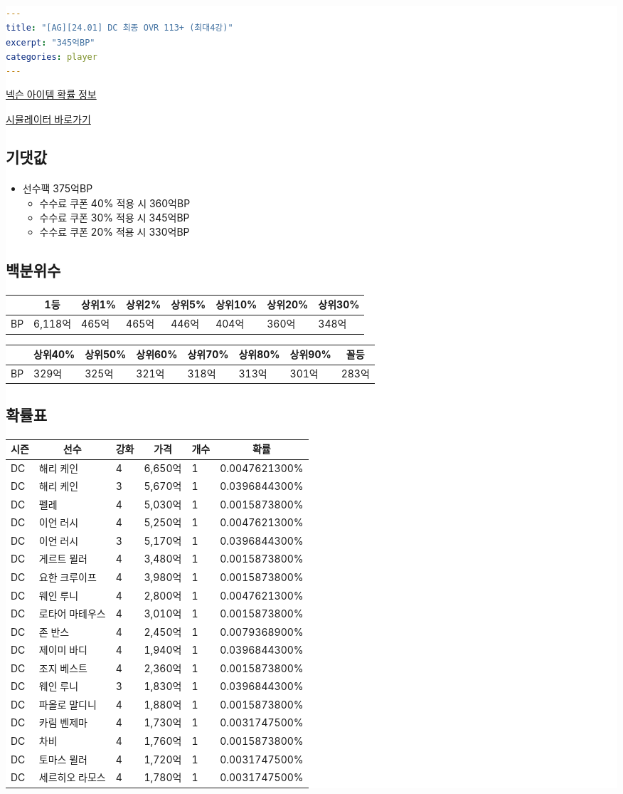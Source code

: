 ```yaml
---
title: "[AG][24.01] DC 최종 OVR 113+ (최대4강)"
excerpt: "345억BP"
categories: player
---
```

[넥슨 아이템 확률 정보](http://iteminfo.nexon.com/probability/fco?sn=8307)

[시뮬레이터 바로가기](/simulator/8307)
## 기댓값
- 선수팩 375억BP
  - 수수료 쿠폰 40% 적용 시 360억BP
  - 수수료 쿠폰 30% 적용 시 345억BP
  - 수수료 쿠폰 20% 적용 시 330억BP


## 백분위수

||1등|상위1%|상위2%|상위5%|상위10%|상위20%|상위30%|
|---|---|---|---|---|---|---|---|
|BP|6,118억|465억|465억|446억|404억|360억|348억|

||상위40%|상위50%|상위60%|상위70%|상위80%|상위90%|꼴등|
|---|---|---|---|---|---|---|---|
|BP|329억|325억|321억|318억|313억|301억|283억|


## 확률표

|시즌|선수|강화|가격|개수|확률|
|---|---|---|---|---|---|
|DC|해리 케인|4|6,650억|1|0.0047621300%|
|DC|해리 케인|3|5,670억|1|0.0396844300%|
|DC|펠레|4|5,030억|1|0.0015873800%|
|DC|이언 러시|4|5,250억|1|0.0047621300%|
|DC|이언 러시|3|5,170억|1|0.0396844300%|
|DC|게르트 뮐러|4|3,480억|1|0.0015873800%|
|DC|요한 크루이프|4|3,980억|1|0.0015873800%|
|DC|웨인 루니|4|2,800억|1|0.0047621300%|
|DC|로타어 마테우스|4|3,010억|1|0.0015873800%|
|DC|존 반스|4|2,450억|1|0.0079368900%|
|DC|제이미 바디|4|1,940억|1|0.0396844300%|
|DC|조지 베스트|4|2,360억|1|0.0015873800%|
|DC|웨인 루니|3|1,830억|1|0.0396844300%|
|DC|파올로 말디니|4|1,880억|1|0.0015873800%|
|DC|카림 벤제마|4|1,730억|1|0.0031747500%|
|DC|차비|4|1,760억|1|0.0015873800%|
|DC|토마스 뮐러|4|1,720억|1|0.0031747500%|
|DC|세르히오 라모스|4|1,780억|1|0.0031747500%|
